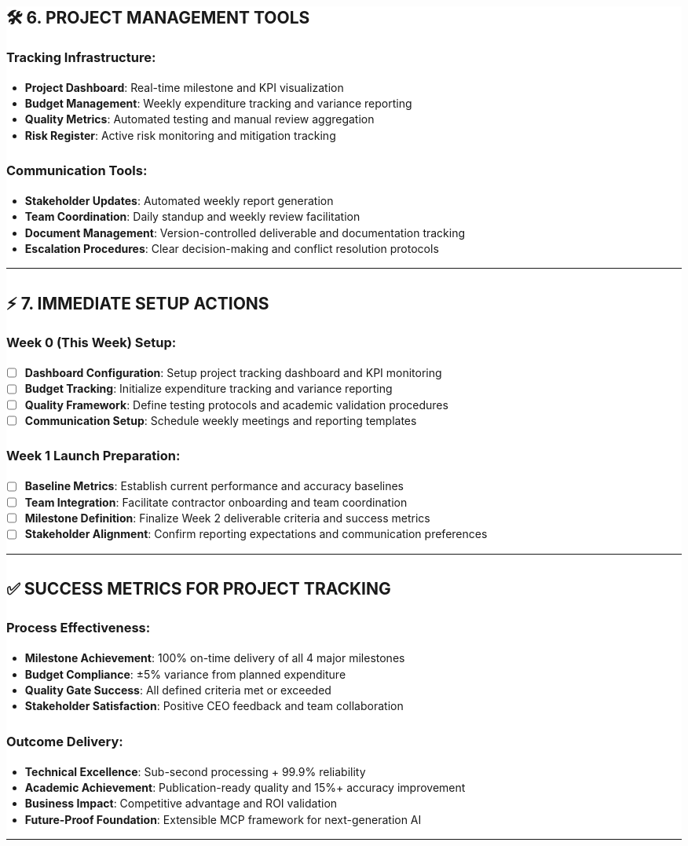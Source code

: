 
## 🛠️ **6. PROJECT MANAGEMENT TOOLS**

### **Tracking Infrastructure**:
- **Project Dashboard**: Real-time milestone and KPI visualization
- **Budget Management**: Weekly expenditure tracking and variance reporting
- **Quality Metrics**: Automated testing and manual review aggregation
- **Risk Register**: Active risk monitoring and mitigation tracking

### **Communication Tools**:
- **Stakeholder Updates**: Automated weekly report generation
- **Team Coordination**: Daily standup and weekly review facilitation
- **Document Management**: Version-controlled deliverable and documentation tracking
- **Escalation Procedures**: Clear decision-making and conflict resolution protocols

---

## ⚡ **7. IMMEDIATE SETUP ACTIONS**

### **Week 0 (This Week) Setup**:
- [ ] **Dashboard Configuration**: Setup project tracking dashboard and KPI monitoring
- [ ] **Budget Tracking**: Initialize expenditure tracking and variance reporting
- [ ] **Quality Framework**: Define testing protocols and academic validation procedures
- [ ] **Communication Setup**: Schedule weekly meetings and reporting templates

### **Week 1 Launch Preparation**:
- [ ] **Baseline Metrics**: Establish current performance and accuracy baselines
- [ ] **Team Integration**: Facilitate contractor onboarding and team coordination
- [ ] **Milestone Definition**: Finalize Week 2 deliverable criteria and success metrics
- [ ] **Stakeholder Alignment**: Confirm reporting expectations and communication preferences

---

## ✅ **SUCCESS METRICS FOR PROJECT TRACKING**

### **Process Effectiveness**:
- **Milestone Achievement**: 100% on-time delivery of all 4 major milestones
- **Budget Compliance**: ±5% variance from planned expenditure
- **Quality Gate Success**: All defined criteria met or exceeded
- **Stakeholder Satisfaction**: Positive CEO feedback and team collaboration

### **Outcome Delivery**:
- **Technical Excellence**: Sub-second processing + 99.9% reliability
- **Academic Achievement**: Publication-ready quality and 15%+ accuracy improvement
- **Business Impact**: Competitive advantage and ROI validation
- **Future-Proof Foundation**: Extensible MCP framework for next-generation AI

---
